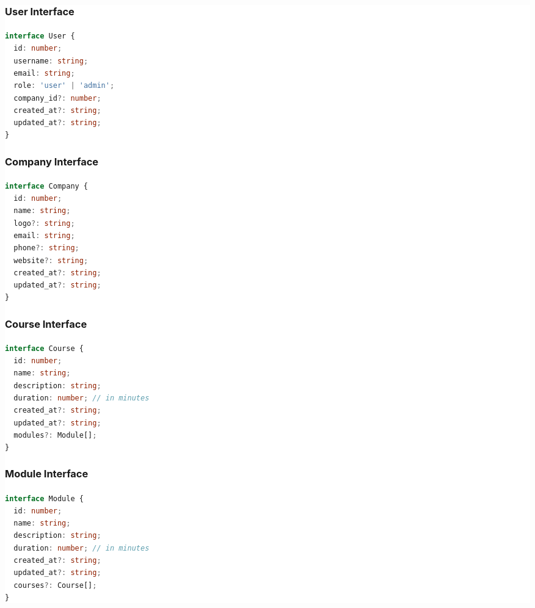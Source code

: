 ### User Interface
```typescript
interface User {
  id: number;
  username: string;
  email: string;
  role: 'user' | 'admin';
  company_id?: number;
  created_at?: string;
  updated_at?: string;
}
```

### Company Interface
```typescript
interface Company {
  id: number;
  name: string;
  logo?: string;
  email: string;
  phone?: string;
  website?: string;
  created_at?: string;
  updated_at?: string;
}
```

### Course Interface
```typescript
interface Course {
  id: number;
  name: string;
  description: string;
  duration: number; // in minutes
  created_at?: string;
  updated_at?: string;
  modules?: Module[];
}
```

### Module Interface
```typescript
interface Module {
  id: number;
  name: string;
  description: string;
  duration: number; // in minutes
  created_at?: string;
  updated_at?: string;
  courses?: Course[];
}
```
